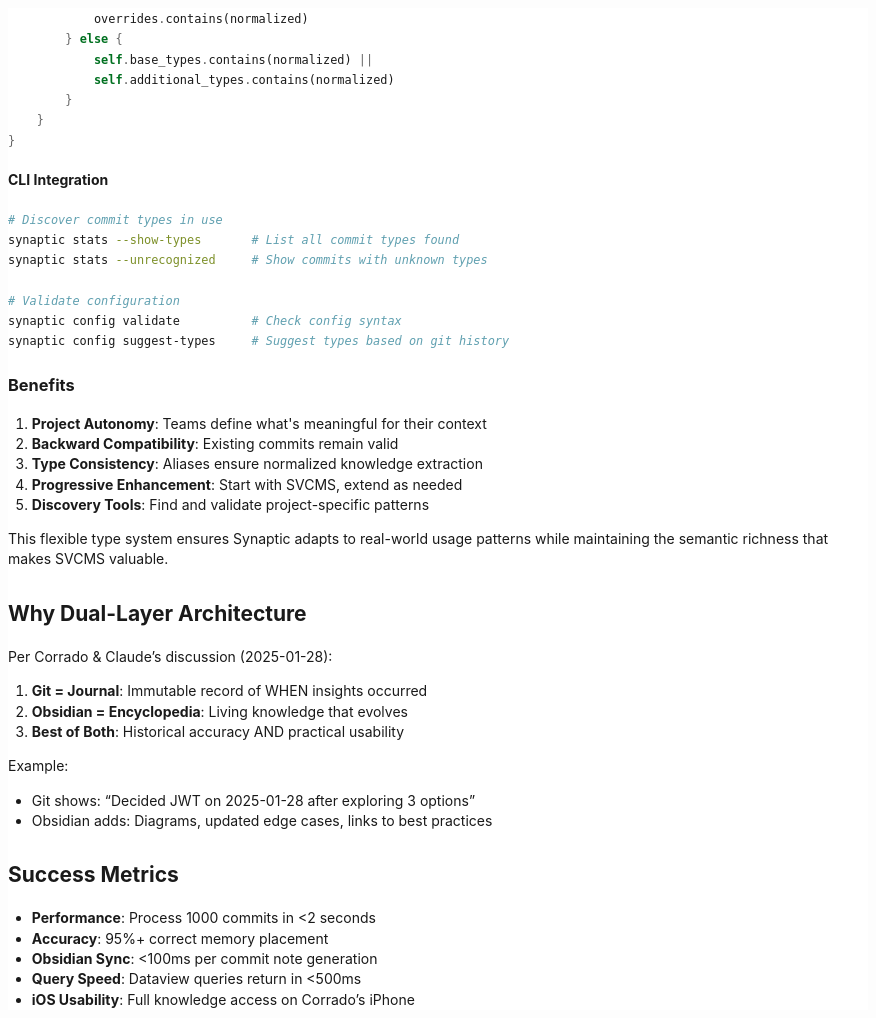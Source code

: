 ```rust
            overrides.contains(normalized)
        } else {
            self.base_types.contains(normalized) || 
            self.additional_types.contains(normalized)
        }
    }
}
```

#### CLI Integration

```bash
# Discover commit types in use
synaptic stats --show-types       # List all commit types found
synaptic stats --unrecognized     # Show commits with unknown types

# Validate configuration
synaptic config validate          # Check config syntax
synaptic config suggest-types     # Suggest types based on git history
```

### Benefits

1. **Project Autonomy**: Teams define what's meaningful for their context
2. **Backward Compatibility**: Existing commits remain valid
3. **Type Consistency**: Aliases ensure normalized knowledge extraction
4. **Progressive Enhancement**: Start with SVCMS, extend as needed
5. **Discovery Tools**: Find and validate project-specific patterns

This flexible type system ensures Synaptic adapts to real-world usage patterns while maintaining the semantic richness that makes SVCMS valuable.

## Why Dual-Layer Architecture

Per Corrado & Claude’s discussion (2025-01-28):

1. **Git = Journal**: Immutable record of WHEN insights occurred
2. **Obsidian = Encyclopedia**: Living knowledge that evolves
3. **Best of Both**: Historical accuracy AND practical usability

Example:

- Git shows: “Decided JWT on 2025-01-28 after exploring 3 options”
- Obsidian adds: Diagrams, updated edge cases, links to best practices

## Success Metrics

- **Performance**: Process 1000 commits in <2 seconds
- **Accuracy**: 95%+ correct memory placement
- **Obsidian Sync**: <100ms per commit note generation
- **Query Speed**: Dataview queries return in <500ms
- **iOS Usability**: Full knowledge access on Corrado’s iPhone
